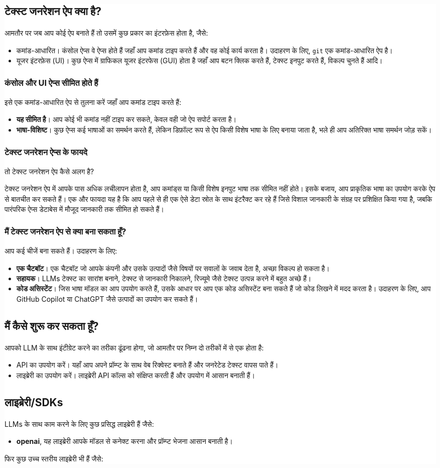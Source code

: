 ## टेक्स्ट जनरेशन ऐप क्या है?

आमतौर पर जब आप कोई ऐप बनाते हैं तो उसमें कुछ प्रकार का इंटरफ़ेस होता है, जैसे:

- कमांड-आधारित। कंसोल ऐप्स वे ऐप्स होते हैं जहाँ आप कमांड टाइप करते हैं और वह कोई कार्य करता है। उदाहरण के लिए, `git` एक कमांड-आधारित ऐप है।
- यूजर इंटरफ़ेस (UI)। कुछ ऐप्स में ग्राफिकल यूजर इंटरफेस (GUI) होता है जहाँ आप बटन क्लिक करते हैं, टेक्स्ट इनपुट करते हैं, विकल्प चुनते हैं आदि।

### कंसोल और UI ऐप्स सीमित होते हैं

इसे एक कमांड-आधारित ऐप से तुलना करें जहाँ आप कमांड टाइप करते हैं:

- **यह सीमित है**। आप कोई भी कमांड नहीं टाइप कर सकते, केवल वही जो ऐप सपोर्ट करता है।
- **भाषा-विशिष्ट**। कुछ ऐप्स कई भाषाओं का समर्थन करते हैं, लेकिन डिफ़ॉल्ट रूप से ऐप किसी विशेष भाषा के लिए बनाया जाता है, भले ही आप अतिरिक्त भाषा समर्थन जोड़ सकें।

### टेक्स्ट जनरेशन ऐप्स के फायदे

तो टेक्स्ट जनरेशन ऐप कैसे अलग है?

टेक्स्ट जनरेशन ऐप में आपके पास अधिक लचीलापन होता है, आप कमांड्स या किसी विशेष इनपुट भाषा तक सीमित नहीं होते। इसके बजाय, आप प्राकृतिक भाषा का उपयोग करके ऐप से बातचीत कर सकते हैं। एक और फायदा यह है कि आप पहले से ही एक ऐसे डेटा स्रोत के साथ इंटरैक्ट कर रहे हैं जिसे विशाल जानकारी के संग्रह पर प्रशिक्षित किया गया है, जबकि पारंपरिक ऐप्स डेटाबेस में मौजूद जानकारी तक सीमित हो सकते हैं।

### मैं टेक्स्ट जनरेशन ऐप से क्या बना सकता हूँ?

आप कई चीजें बना सकते हैं। उदाहरण के लिए:

- **एक चैटबॉट**। एक चैटबॉट जो आपके कंपनी और उसके उत्पादों जैसे विषयों पर सवालों के जवाब देता है, अच्छा विकल्प हो सकता है।
- **सहायक**। LLMs टेक्स्ट का सारांश बनाने, टेक्स्ट से जानकारी निकालने, रिज्यूमे जैसे टेक्स्ट उत्पन्न करने में बहुत अच्छे हैं।
- **कोड असिस्टेंट**। जिस भाषा मॉडल का आप उपयोग करते हैं, उसके आधार पर आप एक कोड असिस्टेंट बना सकते हैं जो कोड लिखने में मदद करता है। उदाहरण के लिए, आप GitHub Copilot या ChatGPT जैसे उत्पादों का उपयोग कर सकते हैं।

## मैं कैसे शुरू कर सकता हूँ?

आपको LLM के साथ इंटीग्रेट करने का तरीका ढूंढना होगा, जो आमतौर पर निम्न दो तरीकों में से एक होता है:

- API का उपयोग करें। यहाँ आप अपने प्रॉम्प्ट के साथ वेब रिक्वेस्ट बनाते हैं और जनरेटेड टेक्स्ट वापस पाते हैं।
- लाइब्रेरी का उपयोग करें। लाइब्रेरी API कॉल्स को संक्षिप्त करती हैं और उपयोग में आसान बनाती हैं।

## लाइब्रेरी/SDKs

LLMs के साथ काम करने के लिए कुछ प्रसिद्ध लाइब्रेरी हैं जैसे:

- **openai**, यह लाइब्रेरी आपके मॉडल से कनेक्ट करना और प्रॉम्प्ट भेजना आसान बनाती है।

फिर कुछ उच्च स्तरीय लाइब्रेरी भी हैं जैसे:
